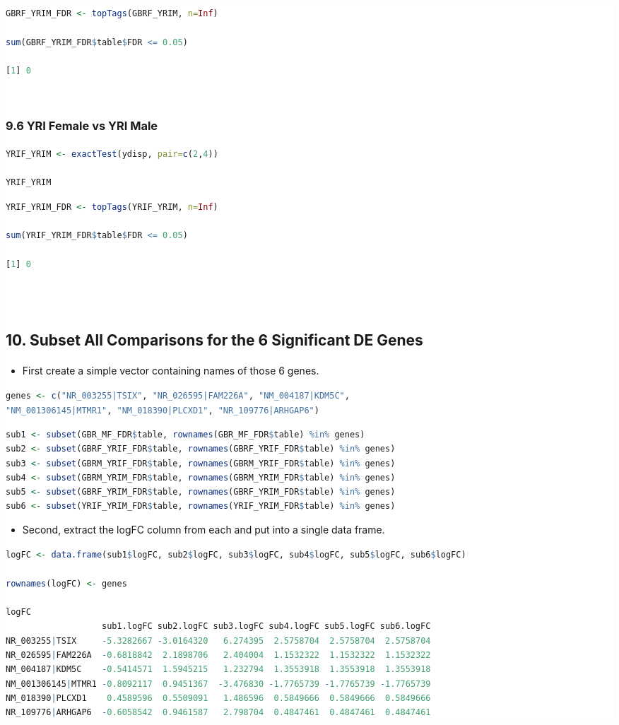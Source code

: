 ```r
GBRF_YRIM_FDR <- topTags(GBRF_YRIM, n=Inf)

sum(GBRF_YRIM_FDR$table$FDR <= 0.05)

[1] 0
```

<br>

### 9.6 YRI Female vs YRI Male

```r
YRIF_YRIM <- exactTest(ydisp, pair=c(2,4))

YRIF_YRIM
```

```r
YRIF_YRIM_FDR <- topTags(YRIF_YRIM, n=Inf)

sum(YRIF_YRIM_FDR$table$FDR <= 0.05)

[1] 0
```

<br><br>

## 10. Subset All Comparisons for the 6 Significant DE Genes

- First create a simple vector containing names of those 6 genes.

```r
genes <- c("NR_003255|TSIX", "NR_026595|FAM226A", "NM_004187|KDM5C",
"NM_001306145|MTMR1", "NM_018390|PLCXD1", "NR_109776|ARHGAP6")
```

```r
sub1 <- subset(GBR_MF_FDR$table, rownames(GBR_MF_FDR$table) %in% genes)
sub2 <- subset(GBRF_YRIF_FDR$table, rownames(GBRF_YRIF_FDR$table) %in% genes)
sub3 <- subset(GBRM_YRIF_FDR$table, rownames(GBRM_YRIF_FDR$table) %in% genes)
sub4 <- subset(GBRM_YRIM_FDR$table, rownames(GBRM_YRIM_FDR$table) %in% genes)
sub5 <- subset(GBRF_YRIM_FDR$table, rownames(GBRF_YRIM_FDR$table) %in% genes)
sub6 <- subset(YRIF_YRIM_FDR$table, rownames(YRIF_YRIM_FDR$table) %in% genes)
```

- Second, extract the logFC column from each and put into a single data frame.

```r
logFC <- data.frame(sub1$logFC, sub2$logFC, sub3$logFC, sub4$logFC, sub5$logFC, sub6$logFC)

rownames(logFC) <- genes

logFC
                   sub1.logFC sub2.logFC sub3.logFC sub4.logFC sub5.logFC sub6.logFC
NR_003255|TSIX     -5.3282667 -3.0164320   6.274395  2.5758704  2.5758704  2.5758704
NR_026595|FAM226A  -0.6818842  2.1898706   2.404004  1.1532322  1.1532322  1.1532322
NM_004187|KDM5C    -0.5414571  1.5945215   1.232794  1.3553918  1.3553918  1.3553918
NM_001306145|MTMR1 -0.8092117  0.9451367  -3.476830 -1.7765739 -1.7765739 -1.7765739
NM_018390|PLCXD1    0.4589596  0.5509091   1.486596  0.5849666  0.5849666  0.5849666
NR_109776|ARHGAP6  -0.6058542  0.9461587   2.798704  0.4847461  0.4847461  0.4847461

```
